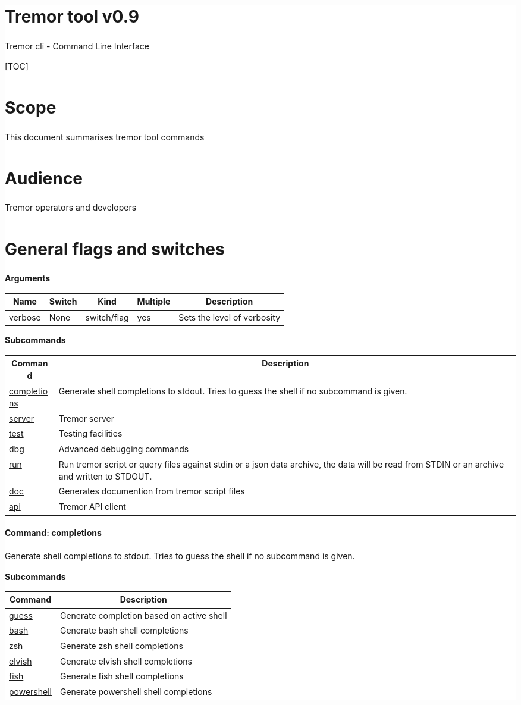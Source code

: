 # Tremor tool v0.9

Tremor cli - Command Line Interface

[TOC]

# Scope

This document summarises tremor tool commands

# Audience

Tremor operators and developers

# General flags and switches

        

**Arguments**

|Name|Switch|Kind|Multiple|Description|
|----|------|----|--------|-----------|
|verbose|None|switch/flag|yes|Sets the level of verbosity|

**Subcommands**

|Command|Description|
|-------|-----------|
|[completions](#command-completions)|Generate shell completions to stdout. Tries to guess the shell if no subcommand is given.|
|[server](#command-server)|Tremor server|
|[test](#command-test)|Testing facilities|
|[dbg](#command-dbg)|Advanced debugging commands|
|[run](#command-run)|Run tremor script or query files against stdin or a json data archive, the data will be read from STDIN or an archive and written to STDOUT.|
|[doc](#command-doc)|Generates documention from tremor script files|
|[api](#command-api)|Tremor API client|

#### Command: **completions**

Generate shell completions to stdout. Tries to guess the shell if no subcommand is given.


**Subcommands**

|Command|Description|
|-------|-----------|
|[guess](#command-completions-guess)|Generate completion based on active shell|
|[bash](#command-completions-bash)|Generate bash shell completions|
|[zsh](#command-completions-zsh)|Generate zsh shell completions|
|[elvish](#command-completions-elvish)|Generate elvish shell completions|
|[fish](#command-completions-fish)|Generate fish shell completions|
|[powershell](#command-completions-powershell)|Generate powershell shell completions|
